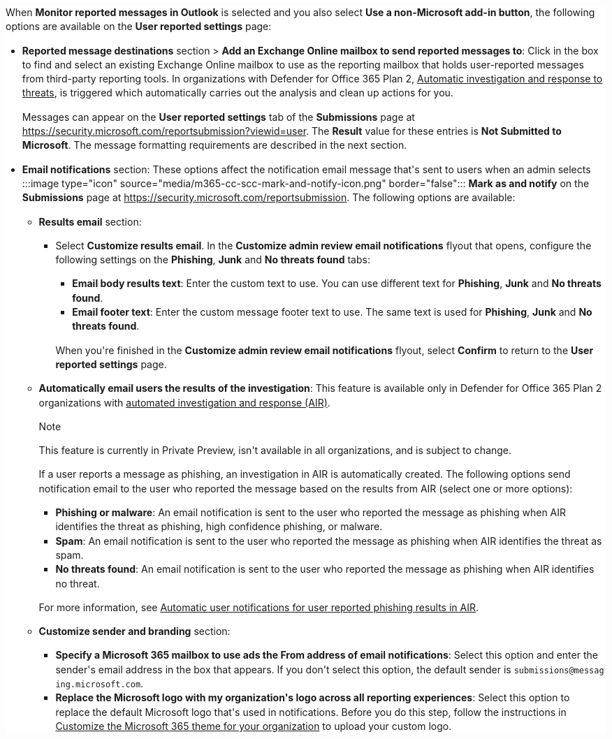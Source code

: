 When **Monitor reported messages in Outlook** is selected and you also select **Use a non-Microsoft add-in button**, the following options are available on the **User reported settings** page:

- **Reported message destinations** section \> **Add an Exchange Online mailbox to send reported messages to**: Click in the box to find and select an existing Exchange Online mailbox to use as the reporting mailbox that holds user-reported messages from third-party reporting tools. In organizations with Defender for Office 365 Plan 2, [Automatic investigation and response to threats](air-about.md), is triggered which automatically carries out the analysis and clean up actions for you.

  Messages can appear on the **User reported settings** tab of the **Submissions** page at <https://security.microsoft.com/reportsubmission?viewid=user>. The **Result** value for these entries is **Not Submitted to Microsoft**. The message formatting requirements are described in the next section.

- **Email notifications** section: These options affect the notification email message that's sent to users when an admin selects :::image type="icon" source="media/m365-cc-scc-mark-and-notify-icon.png" border="false"::: **Mark as and notify** on the **Submissions** page at <https://security.microsoft.com/reportsubmission>. The following options are available:

  - **Results email** section:
    - Select **Customize results email**. In the **Customize admin review email notifications** flyout that opens, configure the following settings on the **Phishing**, **Junk** and **No threats found** tabs:
      - **Email body results text**: Enter the custom text to use. You can use different text for **Phishing**, **Junk** and **No threats found**.
      - **Email footer text**: Enter the custom message footer text to use. The same text is used for **Phishing**, **Junk** and **No threats found**.

       When you're finished in the **Customize admin review email notifications** flyout, select **Confirm** to return to the **User reported settings** page.

  - **Automatically email users the results of the investigation**: This feature is available only in Defender for Office 365 Plan 2 organizations with [automated investigation and response (AIR)](air-about.md).

    > [!NOTE]
    > This feature is currently in Private Preview, isn't available in all organizations, and is subject to change.

    If a user reports a message as phishing, an investigation in AIR is automatically created. The following options send notification email to the user who reported the message based on the results from AIR (select one or more options):

    - **Phishing or malware**: An email notification is sent to the user who reported the message as phishing when AIR identifies the threat as phishing, high confidence phishing, or malware.
    - **Spam**: An email notification is sent to the user who reported the message as phishing when AIR identifies the threat as spam.
    - **No threats found**: An email notification is sent to the user who reported the message as phishing when AIR identifies no threat.

    For more information, see [Automatic user notifications for user reported phishing results in AIR](air-user-automatic-feedback-response.md).

  - **Customize sender and branding** section:
    - **Specify a Microsoft 365 mailbox to use ads the From address of email notifications**: Select this option and enter the sender's email address in the box that appears. If you don't select this option, the default sender is `submissions@messaging.microsoft.com`.
    - **Replace the Microsoft logo with my organization's logo across all reporting experiences**: Select this option to replace the default Microsoft logo that's used in notifications. Before you do this step, follow the instructions in [Customize the Microsoft 365 theme for your organization](/microsoft-365/admin/setup/customize-your-organization-theme) to upload your custom logo.
